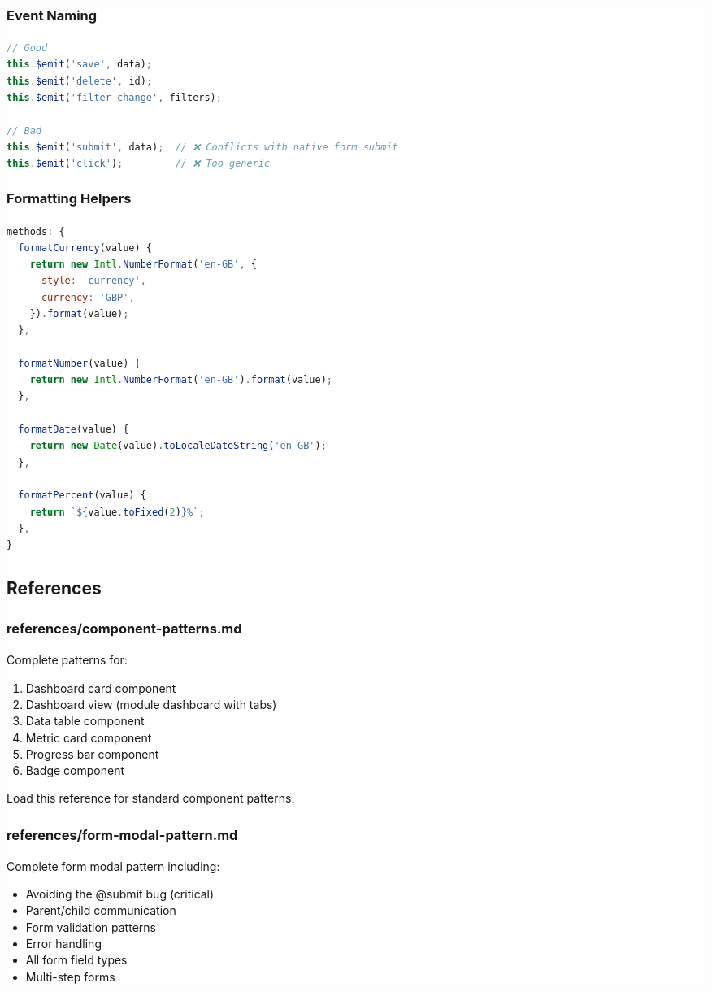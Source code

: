 ### Event Naming

```javascript
// Good
this.$emit('save', data);
this.$emit('delete', id);
this.$emit('filter-change', filters);

// Bad
this.$emit('submit', data);  // ❌ Conflicts with native form submit
this.$emit('click');         // ❌ Too generic
```

### Formatting Helpers

```javascript
methods: {
  formatCurrency(value) {
    return new Intl.NumberFormat('en-GB', {
      style: 'currency',
      currency: 'GBP',
    }).format(value);
  },

  formatNumber(value) {
    return new Intl.NumberFormat('en-GB').format(value);
  },

  formatDate(value) {
    return new Date(value).toLocaleDateString('en-GB');
  },

  formatPercent(value) {
    return `${value.toFixed(2)}%`;
  },
}
```

## References

### references/component-patterns.md
Complete patterns for:
1. Dashboard card component
2. Dashboard view (module dashboard with tabs)
3. Data table component
4. Metric card component
5. Progress bar component
6. Badge component

Load this reference for standard component patterns.

### references/form-modal-pattern.md
Complete form modal pattern including:
- Avoiding the @submit bug (critical)
- Parent/child communication
- Form validation patterns
- Error handling
- All form field types
- Multi-step forms
